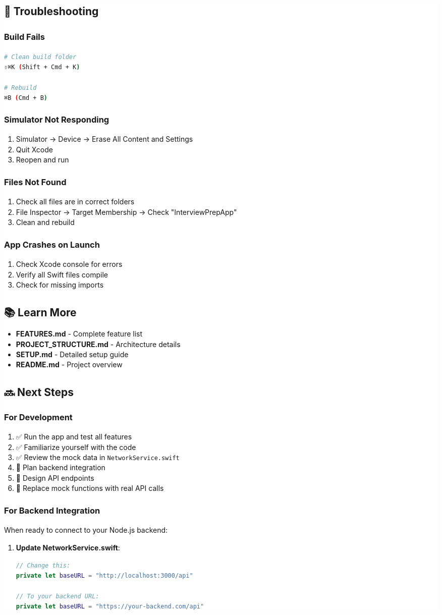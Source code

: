 ## 🐛 Troubleshooting

### Build Fails
```bash
# Clean build folder
⇧⌘K (Shift + Cmd + K)

# Rebuild
⌘B (Cmd + B)
```

### Simulator Not Responding
1. Simulator → Device → Erase All Content and Settings
2. Quit Xcode
3. Reopen and run

### Files Not Found
1. Check all files are in correct folders
2. File Inspector → Target Membership → Check "InterviewPrepApp"
3. Clean and rebuild

### App Crashes on Launch
1. Check Xcode console for errors
2. Verify all Swift files compile
3. Check for missing imports

## 📚 Learn More

- **FEATURES.md** - Complete feature list
- **PROJECT_STRUCTURE.md** - Architecture details
- **SETUP.md** - Detailed setup guide
- **README.md** - Project overview

## 🔜 Next Steps

### For Development
1. ✅ Run the app and test all features
2. ✅ Familiarize yourself with the code
3. ✅ Review the mock data in `NetworkService.swift`
4. 🔲 Plan backend integration
5. 🔲 Design API endpoints
6. 🔲 Replace mock functions with real API calls

### For Backend Integration
When ready to connect to your Node.js backend:

1. **Update NetworkService.swift**:
   ```swift
   // Change this:
   private let baseURL = "http://localhost:3000/api"
   
   // To your backend URL:
   private let baseURL = "https://your-backend.com/api"
   ```
